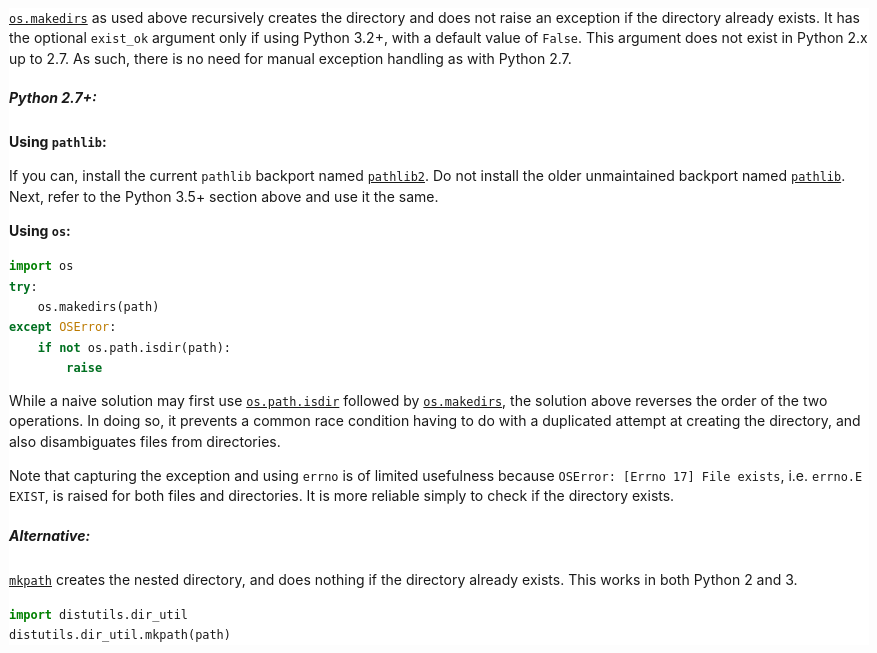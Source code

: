 <a href="https://docs.python.org/library/os.html#os.makedirs" rel="noreferrer">`os.makedirs`</a> as used above recursively creates the directory and does not raise an exception if the directory already exists. It has the optional `exist_ok` argument only if using Python 3.2+, with a default value of `False`. This argument does not exist in Python 2.x up to 2.7. As such, there is no need for manual exception handling as with Python 2.7.  

<h5>Python 2.7+:</h2>

<strong>Using `pathlib`:</strong>  

If you can, install the current `pathlib` backport named <a href="https://pypi.python.org/pypi/pathlib2/" rel="noreferrer">`pathlib2`</a>. Do not install the older unmaintained backport named <a href="https://pypi.python.org/pypi/pathlib/" rel="noreferrer">`pathlib`</a>. Next, refer to the Python 3.5+ section above and use it the same.  

<strong>Using `os`:</strong>  

```python
import os
try: 
    os.makedirs(path)
except OSError:
    if not os.path.isdir(path):
        raise
```

While a naive solution may first use <a href="https://docs.python.org/2/library/os.path.html#os.path.isdir" rel="noreferrer" title="os.path.isdir">`os.path.isdir`</a> followed by <a href="https://docs.python.org/2/library/os.html#os.makedirs" rel="noreferrer" title="os.makedirs">`os.makedirs`</a>, the solution above reverses the order of the two operations. In doing so, it prevents a common race condition having to do with a duplicated attempt at creating the directory, and also disambiguates files from directories.  

Note that capturing the exception and using `errno` is of limited usefulness because `OSError: [Errno 17] File exists`, i.e. `errno.EEXIST`, is raised for both files and directories. It is more reliable simply to check if the directory exists.  

<h5>Alternative:</h2>

<a href="https://docs.python.org/distutils/apiref.html#distutils.dir_util.mkpath" rel="noreferrer">`mkpath`</a> creates the nested directory, and does nothing if the directory already exists. This works in both Python 2 and 3.  

```python
import distutils.dir_util
distutils.dir_util.mkpath(path)
```


